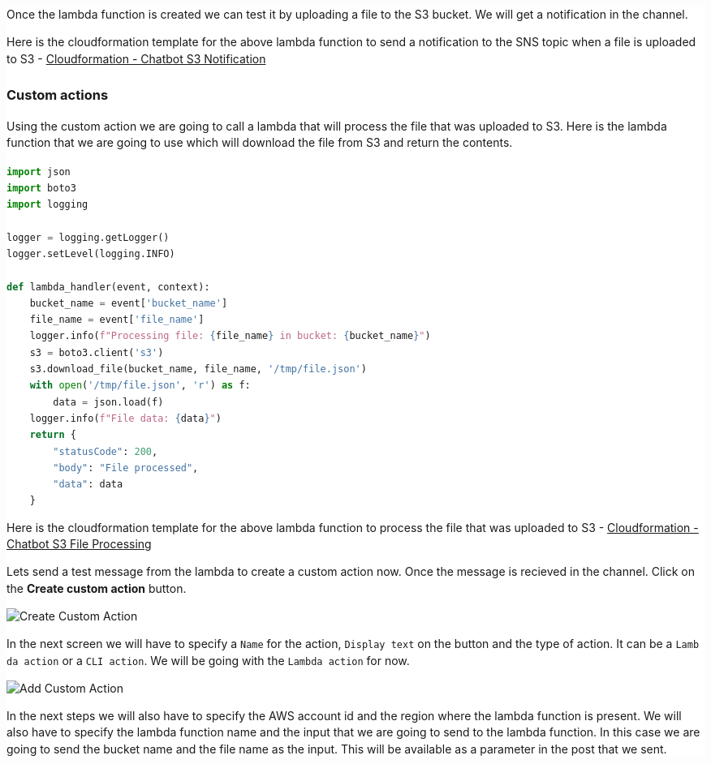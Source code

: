 Once the lambda function is created we can test it by uploading a file to the S3 bucket. We will get a notification in the channel.

Here is the cloudformation template for the above lambda function to send a notification to the SNS topic when a file is uploaded to S3 - [Cloudformation - Chatbot S3 Notification]()

### Custom actions

Using the custom action we are going to call a lambda that will process the file that was uploaded to S3. Here is the lambda function that we are going to use which will download the file from S3 and return the contents.

```python
import json
import boto3
import logging

logger = logging.getLogger()
logger.setLevel(logging.INFO)

def lambda_handler(event, context):
    bucket_name = event['bucket_name']
    file_name = event['file_name']
    logger.info(f"Processing file: {file_name} in bucket: {bucket_name}")
    s3 = boto3.client('s3')
    s3.download_file(bucket_name, file_name, '/tmp/file.json')
    with open('/tmp/file.json', 'r') as f:
        data = json.load(f)
    logger.info(f"File data: {data}")
    return {
        "statusCode": 200,
        "body": "File processed",
        "data": data
    }
```
Here is the cloudformation template for the above lambda function to process the file that was uploaded to S3 - [Cloudformation - Chatbot S3 File Processing]()

Lets send a test message from the lambda to create a custom action now. Once the message is recieved in the channel. Click on the **Create custom action** button.

![Create Custom Action](/create_custom_action.png)

In the next screen we will have to specify a `Name` for the action, `Display text` on the button and the type of action. It can be a `Lambda action` or a `CLI action`. We will be going with the `Lambda action` for now.

![Add Custom Action](/add_custom_action.png)

In the next steps we will also have to specify the AWS account id and the region where the lambda function is present. We will also have to specify the lambda function name and the input that we are going to send to the lambda function. In this case we are going to send the bucket name and the file name as the input. This will be available as a parameter in the post that we sent.
